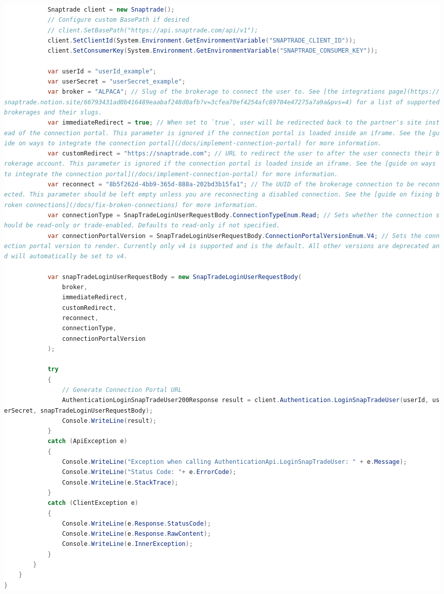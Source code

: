 ```csharp
            Snaptrade client = new Snaptrade();
            // Configure custom BasePath if desired
            // client.SetBasePath("https://api.snaptrade.com/api/v1");
            client.SetClientId(System.Environment.GetEnvironmentVariable("SNAPTRADE_CLIENT_ID"));
            client.SetConsumerKey(System.Environment.GetEnvironmentVariable("SNAPTRADE_CONSUMER_KEY"));

            var userId = "userId_example";
            var userSecret = "userSecret_example";
            var broker = "ALPACA"; // Slug of the brokerage to connect the user to. See [the integrations page](https://snaptrade.notion.site/66793431ad0b416489eaabaf248d0afb?v=3cfea70ef4254afc89704e47275a7a9a&pvs=4) for a list of supported brokerages and their slugs.
            var immediateRedirect = true; // When set to `true`, user will be redirected back to the partner's site instead of the connection portal. This parameter is ignored if the connection portal is loaded inside an iframe. See the [guide on ways to integrate the connection portal](/docs/implement-connection-portal) for more information.
            var customRedirect = "https://snaptrade.com"; // URL to redirect the user to after the user connects their brokerage account. This parameter is ignored if the connection portal is loaded inside an iframe. See the [guide on ways to integrate the connection portal](/docs/implement-connection-portal) for more information.
            var reconnect = "8b5f262d-4bb9-365d-888a-202bd3b15fa1"; // The UUID of the brokerage connection to be reconnected. This parameter should be left empty unless you are reconnecting a disabled connection. See the [guide on fixing broken connections](/docs/fix-broken-connections) for more information.
            var connectionType = SnapTradeLoginUserRequestBody.ConnectionTypeEnum.Read; // Sets whether the connection should be read-only or trade-enabled. Defaults to read-only if not specified.
            var connectionPortalVersion = SnapTradeLoginUserRequestBody.ConnectionPortalVersionEnum.V4; // Sets the connection portal version to render. Currently only v4 is supported and is the default. All other versions are deprecated and will automatically be set to v4.
            
            var snapTradeLoginUserRequestBody = new SnapTradeLoginUserRequestBody(
                broker,
                immediateRedirect,
                customRedirect,
                reconnect,
                connectionType,
                connectionPortalVersion
            );
            
            try
            {
                // Generate Connection Portal URL
                AuthenticationLoginSnapTradeUser200Response result = client.Authentication.LoginSnapTradeUser(userId, userSecret, snapTradeLoginUserRequestBody);
                Console.WriteLine(result);
            }
            catch (ApiException e)
            {
                Console.WriteLine("Exception when calling AuthenticationApi.LoginSnapTradeUser: " + e.Message);
                Console.WriteLine("Status Code: "+ e.ErrorCode);
                Console.WriteLine(e.StackTrace);
            }
            catch (ClientException e)
            {
                Console.WriteLine(e.Response.StatusCode);
                Console.WriteLine(e.Response.RawContent);
                Console.WriteLine(e.InnerException);
            }
        }
    }
}
```